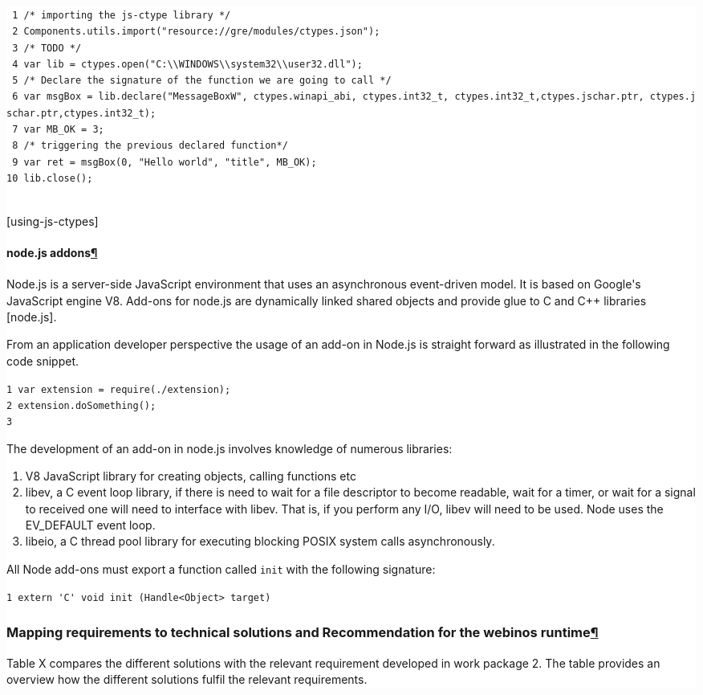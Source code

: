      1 /* importing the js-ctype library */
     2 Components.utils.import("resource://gre/modules/ctypes.json");
     3 /* TODO */
     4 var lib = ctypes.open("C:\\WINDOWS\\system32\\user32.dll");
     5 /* Declare the signature of the function we are going to call */
     6 var msgBox = lib.declare("MessageBoxW", ctypes.winapi_abi, ctypes.int32_t, ctypes.int32_t,ctypes.jschar.ptr, ctypes.jschar.ptr,ctypes.int32_t);
     7 var MB_OK = 3;
     8 /* triggering the previous declared function*/
     9 var ret = msgBox(0, "Hello world", "title", MB_OK);
    10 lib.close();

\
[using-js-ctypes]

#### node.js addons[¶](#nodejs-addons)

Node.js is a server-side JavaScript environment that uses an
asynchronous event-driven model. It is based on Google's JavaScript
engine V8. Add-ons for node.js are dynamically linked shared objects and
provide glue to C and C++ libraries [node.js].

From an application developer perspective the usage of an add-on in
Node.js is straight forward as illustrated in the following code
snippet.

    1 var extension = require(./extension);
    2 extension.doSomething();
    3 

The development of an add-on in node.js involves knowledge of numerous
libraries:

1.  V8 JavaScript library for creating objects, calling functions etc
2.  libev, a C event loop library, if there is need to wait for a file
    descriptor to become readable, wait for a timer, or wait for a
    signal to received one will need to interface with libev. That is,
    if you perform any I/O, libev will need to be used. Node uses the
    EV\_DEFAULT event loop.
3.  libeio, a C thread pool library for executing blocking POSIX system
    calls asynchronously.

All Node add-ons must export a function called `init` with the following
signature:

    1 extern 'C' void init (Handle<Object> target)

### Mapping requirements to technical solutions and Recommendation for the webinos runtime[¶](#Mapping-requirements-to-technical-solutions-and-Recommendation-for-the-webinos-runtime)

Table X compares the different solutions with the relevant requirement
developed in work package 2. The table provides an overview how the
different solutions fulfil the relevant requirements.
